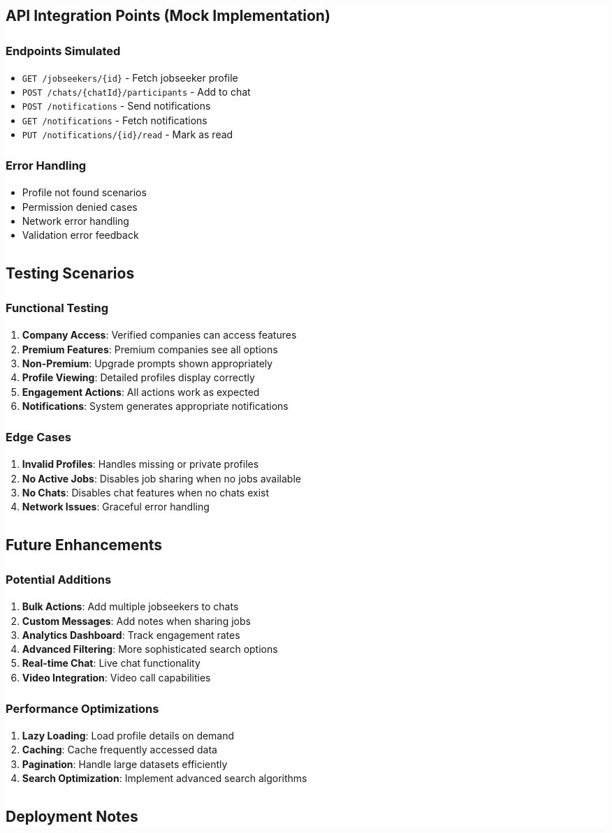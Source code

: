 ## API Integration Points (Mock Implementation)

### Endpoints Simulated
- `GET /jobseekers/{id}` - Fetch jobseeker profile
- `POST /chats/{chatId}/participants` - Add to chat
- `POST /notifications` - Send notifications
- `GET /notifications` - Fetch notifications
- `PUT /notifications/{id}/read` - Mark as read

### Error Handling
- Profile not found scenarios
- Permission denied cases
- Network error handling
- Validation error feedback

## Testing Scenarios

### Functional Testing
1. **Company Access**: Verified companies can access features
2. **Premium Features**: Premium companies see all options
3. **Non-Premium**: Upgrade prompts shown appropriately
4. **Profile Viewing**: Detailed profiles display correctly
5. **Engagement Actions**: All actions work as expected
6. **Notifications**: System generates appropriate notifications

### Edge Cases
1. **Invalid Profiles**: Handles missing or private profiles
2. **No Active Jobs**: Disables job sharing when no jobs available
3. **No Chats**: Disables chat features when no chats exist
4. **Network Issues**: Graceful error handling

## Future Enhancements

### Potential Additions
1. **Bulk Actions**: Add multiple jobseekers to chats
2. **Custom Messages**: Add notes when sharing jobs
3. **Analytics Dashboard**: Track engagement rates
4. **Advanced Filtering**: More sophisticated search options
5. **Real-time Chat**: Live chat functionality
6. **Video Integration**: Video call capabilities

### Performance Optimizations
1. **Lazy Loading**: Load profile details on demand
2. **Caching**: Cache frequently accessed data
3. **Pagination**: Handle large datasets efficiently
4. **Search Optimization**: Implement advanced search algorithms

## Deployment Notes
